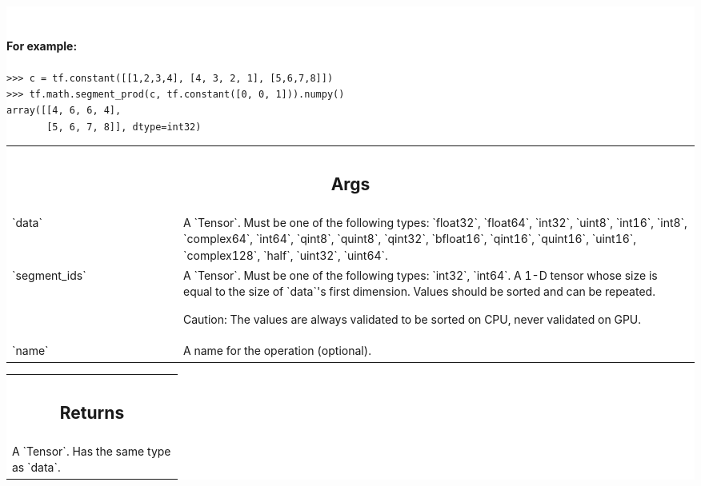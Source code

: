 <div style="width:70%; margin:auto; margin-bottom:10px; margin-top:20px;">
<img style="width:100%" src="https://www.tensorflow.org/images/SegmentProd.png" alt>
</div>

#### For example:



```
>>> c = tf.constant([[1,2,3,4], [4, 3, 2, 1], [5,6,7,8]])
>>> tf.math.segment_prod(c, tf.constant([0, 0, 1])).numpy()
array([[4, 6, 6, 4],
       [5, 6, 7, 8]], dtype=int32)
```


 <table class="responsive fixed orange">
<colgroup><col width="214px"><col></colgroup>
<tr><th colspan="2"><h2 class="add-link">Args</h2></th></tr>

<tr>
<td>
`data`<a id="data"></a>
</td>
<td>
A `Tensor`. Must be one of the following types: `float32`, `float64`, `int32`, `uint8`, `int16`, `int8`, `complex64`, `int64`, `qint8`, `quint8`, `qint32`, `bfloat16`, `qint16`, `quint16`, `uint16`, `complex128`, `half`, `uint32`, `uint64`.
</td>
</tr><tr>
<td>
`segment_ids`<a id="segment_ids"></a>
</td>
<td>
A `Tensor`. Must be one of the following types: `int32`, `int64`.
A 1-D tensor whose size is equal to the size of `data`'s
first dimension.  Values should be sorted and can be repeated.

Caution: The values are always validated to be sorted on CPU, never validated
on GPU.
</td>
</tr><tr>
<td>
`name`<a id="name"></a>
</td>
<td>
A name for the operation (optional).
</td>
</tr>
</table>




 <table class="responsive fixed orange">
<colgroup><col width="214px"><col></colgroup>
<tr><th colspan="2"><h2 class="add-link">Returns</h2></th></tr>
<tr class="alt">
<td colspan="2">
A `Tensor`. Has the same type as `data`.
</td>
</tr>

</table>

